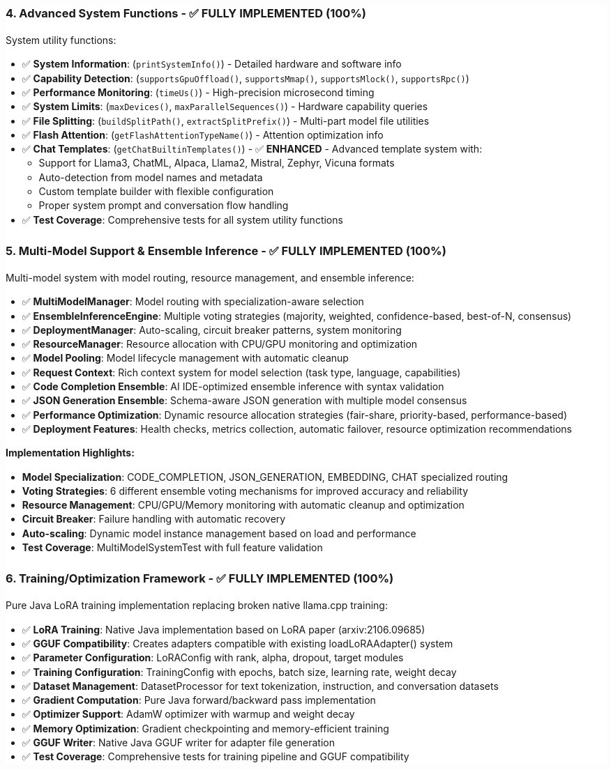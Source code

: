 ### 4. **Advanced System Functions** - ✅ **FULLY IMPLEMENTED** (100%)

System utility functions:
- ✅ **System Information**: (`printSystemInfo()`) - Detailed hardware and software info
- ✅ **Capability Detection**: (`supportsGpuOffload()`, `supportsMmap()`, `supportsMlock()`, `supportsRpc()`)
- ✅ **Performance Monitoring**: (`timeUs()`) - High-precision microsecond timing
- ✅ **System Limits**: (`maxDevices()`, `maxParallelSequences()`) - Hardware capability queries
- ✅ **File Splitting**: (`buildSplitPath()`, `extractSplitPrefix()`) - Multi-part model file utilities
- ✅ **Flash Attention**: (`getFlashAttentionTypeName()`) - Attention optimization info
- ✅ **Chat Templates**: (`getChatBuiltinTemplates()`) - ✅ **ENHANCED** - Advanced template system with:
  - Support for Llama3, ChatML, Alpaca, Llama2, Mistral, Zephyr, Vicuna formats
  - Auto-detection from model names and metadata
  - Custom template builder with flexible configuration
  - Proper system prompt and conversation flow handling
- ✅ **Test Coverage**: Comprehensive tests for all system utility functions

### 5. **Multi-Model Support & Ensemble Inference** - ✅ **FULLY IMPLEMENTED** (100%)

Multi-model system with model routing, resource management, and ensemble inference:
- ✅ **MultiModelManager**: Model routing with specialization-aware selection
- ✅ **EnsembleInferenceEngine**: Multiple voting strategies (majority, weighted, confidence-based, best-of-N, consensus)
- ✅ **DeploymentManager**: Auto-scaling, circuit breaker patterns, system monitoring
- ✅ **ResourceManager**: Resource allocation with CPU/GPU monitoring and optimization
- ✅ **Model Pooling**: Model lifecycle management with automatic cleanup
- ✅ **Request Context**: Rich context system for model selection (task type, language, capabilities)
- ✅ **Code Completion Ensemble**: AI IDE-optimized ensemble inference with syntax validation
- ✅ **JSON Generation Ensemble**: Schema-aware JSON generation with multiple model consensus
- ✅ **Performance Optimization**: Dynamic resource allocation strategies (fair-share, priority-based, performance-based)
- ✅ **Deployment Features**: Health checks, metrics collection, automatic failover, resource optimization recommendations

**Implementation Highlights:**
- **Model Specialization**: CODE_COMPLETION, JSON_GENERATION, EMBEDDING, CHAT specialized routing
- **Voting Strategies**: 6 different ensemble voting mechanisms for improved accuracy and reliability
- **Resource Management**: CPU/GPU/Memory monitoring with automatic cleanup and optimization
- **Circuit Breaker**: Failure handling with automatic recovery
- **Auto-scaling**: Dynamic model instance management based on load and performance
- **Test Coverage**: MultiModelSystemTest with full feature validation

### 6. **Training/Optimization Framework** - ✅ **FULLY IMPLEMENTED** (100%)

Pure Java LoRA training implementation replacing broken native llama.cpp training:
- ✅ **LoRA Training**: Native Java implementation based on LoRA paper (arxiv:2106.09685)
- ✅ **GGUF Compatibility**: Creates adapters compatible with existing loadLoRAAdapter() system
- ✅ **Parameter Configuration**: LoRAConfig with rank, alpha, dropout, target modules
- ✅ **Training Configuration**: TrainingConfig with epochs, batch size, learning rate, weight decay
- ✅ **Dataset Management**: DatasetProcessor for text tokenization, instruction, and conversation datasets
- ✅ **Gradient Computation**: Pure Java forward/backward pass implementation
- ✅ **Optimizer Support**: AdamW optimizer with warmup and weight decay
- ✅ **Memory Optimization**: Gradient checkpointing and memory-efficient training
- ✅ **GGUF Writer**: Native Java GGUF writer for adapter file generation
- ✅ **Test Coverage**: Comprehensive tests for training pipeline and GGUF compatibility

